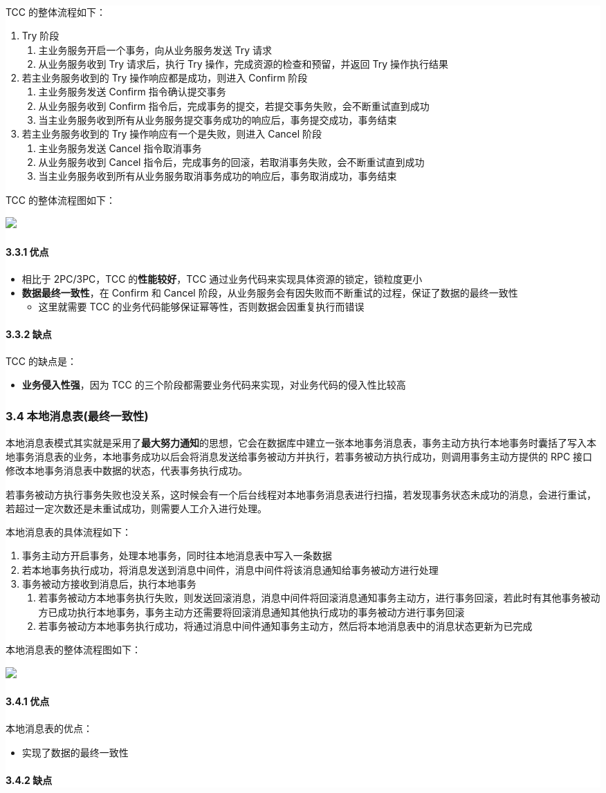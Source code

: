 TCC 的整体流程如下：

1. Try 阶段 
   1. 主业务服务开启一个事务，向从业务服务发送 Try 请求
   2. 从业务服务收到 Try 请求后，执行 Try 操作，完成资源的检查和预留，并返回 Try 操作执行结果
2. 若主业务服务收到的 Try 操作响应都是成功，则进入 Confirm 阶段 
   1. 主业务服务发送 Confirm 指令确认提交事务
   2. 从业务服务收到 Confirm 指令后，完成事务的提交，若提交事务失败，会不断重试直到成功
   3. 当主业务服务收到所有从业务服务提交事务成功的响应后，事务提交成功，事务结束
3. 若主业务服务收到的 Try 操作响应有一个是失败，则进入 Cancel 阶段 
   1. 主业务服务发送 Cancel 指令取消事务
   2. 从业务服务收到 Cancel 指令后，完成事务的回滚，若取消事务失败，会不断重试直到成功
   3. 当主业务服务收到所有从业务服务取消事务成功的响应后，事务取消成功，事务结束

TCC 的整体流程图如下：

![](https://cdn.jsdelivr.net/gh/Planeswalker23/image-storage@master/others/others-13-3-TCC.png#crop=0&crop=0&crop=1&crop=1&id=c3U7r&originalType=binary&ratio=1&rotation=0&showTitle=false&status=done&style=none&title=)

#### 3.3.1 优点

- 相比于 2PC/3PC，TCC 的**性能较好**，TCC 通过业务代码来实现具体资源的锁定，锁粒度更小
- **数据最终一致性**，在 Confirm 和 Cancel 阶段，从业务服务会有因失败而不断重试的过程，保证了数据的最终一致性 
   - 这里就需要 TCC 的业务代码能够保证幂等性，否则数据会因重复执行而错误

#### 3.3.2 缺点

TCC 的缺点是：

- **业务侵入性强**，因为 TCC 的三个阶段都需要业务代码来实现，对业务代码的侵入性比较高

### 3.4 本地消息表(最终一致性)

本地消息表模式其实就是采用了**最大努力通知**的思想，它会在数据库中建立一张本地事务消息表，事务主动方执行本地事务时囊括了写入本地事务消息表的业务，本地事务成功以后会将消息发送给事务被动方并执行，若事务被动方执行成功，则调用事务主动方提供的 RPC 接口修改本地事务消息表中数据的状态，代表事务执行成功。

若事务被动方执行事务失败也没关系，这时候会有一个后台线程对本地事务消息表进行扫描，若发现事务状态未成功的消息，会进行重试，若超过一定次数还是未重试成功，则需要人工介入进行处理。

本地消息表的具体流程如下：

1. 事务主动方开启事务，处理本地事务，同时往本地消息表中写入一条数据
2. 若本地事务执行成功，将消息发送到消息中间件，消息中间件将该消息通知给事务被动方进行处理
3. 事务被动方接收到消息后，执行本地事务 
   1. 若事务被动方本地事务执行失败，则发送回滚消息，消息中间件将回滚消息通知事务主动方，进行事务回滚，若此时有其他事务被动方已成功执行本地事务，事务主动方还需要将回滚消息通知其他执行成功的事务被动方进行事务回滚
   2. 若事务被动方本地事务执行成功，将通过消息中间件通知事务主动方，然后将本地消息表中的消息状态更新为已完成

本地消息表的整体流程图如下：

![](https://cdn.jsdelivr.net/gh/Planeswalker23/image-storage@master/others/others-13-4-%E6%9C%AC%E5%9C%B0%E6%B6%88%E6%81%AF%E8%A1%A8.png#crop=0&crop=0&crop=1&crop=1&id=gWd13&originHeight=1269&originWidth=1338&originalType=binary&ratio=1&rotation=0&showTitle=false&status=done&style=none&title=)

#### 3.4.1 优点

本地消息表的优点：

- 实现了数据的最终一致性

#### 3.4.2 缺点
